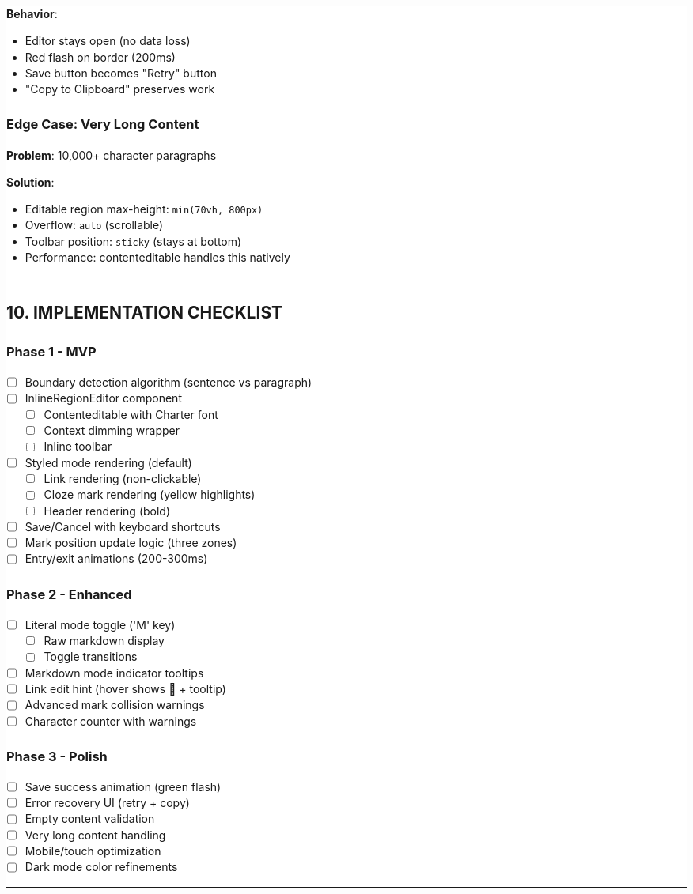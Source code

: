 **Behavior**:
- Editor stays open (no data loss)
- Red flash on border (200ms)
- Save button becomes "Retry" button
- "Copy to Clipboard" preserves work

### Edge Case: Very Long Content

**Problem**: 10,000+ character paragraphs

**Solution**:
- Editable region max-height: `min(70vh, 800px)`
- Overflow: `auto` (scrollable)
- Toolbar position: `sticky` (stays at bottom)
- Performance: contenteditable handles this natively

---

## 10. IMPLEMENTATION CHECKLIST

### Phase 1 - MVP

- [ ] Boundary detection algorithm (sentence vs paragraph)
- [ ] InlineRegionEditor component
  - [ ] Contenteditable with Charter font
  - [ ] Context dimming wrapper
  - [ ] Inline toolbar
- [ ] Styled mode rendering (default)
  - [ ] Link rendering (non-clickable)
  - [ ] Cloze mark rendering (yellow highlights)
  - [ ] Header rendering (bold)
- [ ] Save/Cancel with keyboard shortcuts
- [ ] Mark position update logic (three zones)
- [ ] Entry/exit animations (200-300ms)

### Phase 2 - Enhanced

- [ ] Literal mode toggle ('M' key)
  - [ ] Raw markdown display
  - [ ] Toggle transitions
- [ ] Markdown mode indicator tooltips
- [ ] Link edit hint (hover shows 🔗 + tooltip)
- [ ] Advanced mark collision warnings
- [ ] Character counter with warnings

### Phase 3 - Polish

- [ ] Save success animation (green flash)
- [ ] Error recovery UI (retry + copy)
- [ ] Empty content validation
- [ ] Very long content handling
- [ ] Mobile/touch optimization
- [ ] Dark mode color refinements

---